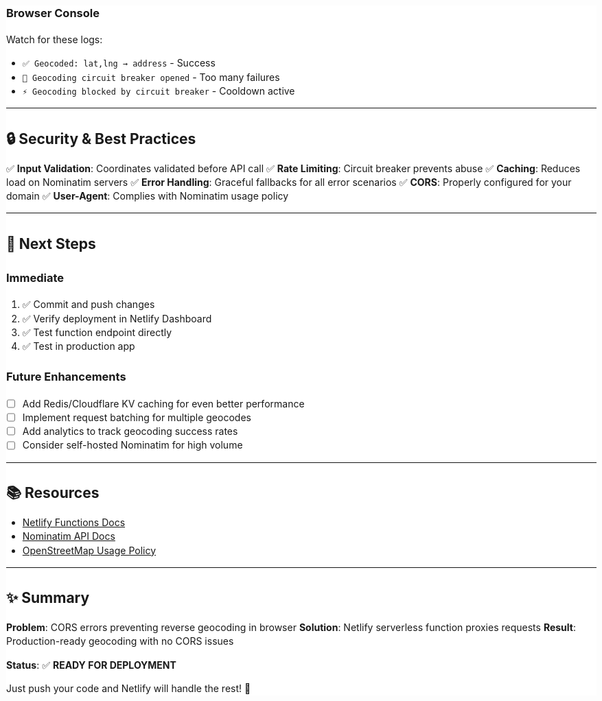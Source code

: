 ### Browser Console
Watch for these logs:
- `✅ Geocoded: lat,lng → address` - Success
- `🚫 Geocoding circuit breaker opened` - Too many failures
- `⚡ Geocoding blocked by circuit breaker` - Cooldown active

---

## 🔒 Security & Best Practices

✅ **Input Validation**: Coordinates validated before API call
✅ **Rate Limiting**: Circuit breaker prevents abuse
✅ **Caching**: Reduces load on Nominatim servers
✅ **Error Handling**: Graceful fallbacks for all error scenarios
✅ **CORS**: Properly configured for your domain
✅ **User-Agent**: Complies with Nominatim usage policy

---

## 🎯 Next Steps

### Immediate
1. ✅ Commit and push changes
2. ✅ Verify deployment in Netlify Dashboard
3. ✅ Test function endpoint directly
4. ✅ Test in production app

### Future Enhancements
- [ ] Add Redis/Cloudflare KV caching for even better performance
- [ ] Implement request batching for multiple geocodes
- [ ] Add analytics to track geocoding success rates
- [ ] Consider self-hosted Nominatim for high volume

---

## 📚 Resources

- [Netlify Functions Docs](https://docs.netlify.com/functions/overview/)
- [Nominatim API Docs](https://nominatim.org/release-docs/develop/api/Reverse/)
- [OpenStreetMap Usage Policy](https://operations.osmfoundation.org/policies/nominatim/)

---

## ✨ Summary

**Problem**: CORS errors preventing reverse geocoding in browser
**Solution**: Netlify serverless function proxies requests
**Result**: Production-ready geocoding with no CORS issues

**Status**: ✅ **READY FOR DEPLOYMENT**

Just push your code and Netlify will handle the rest! 🚀
